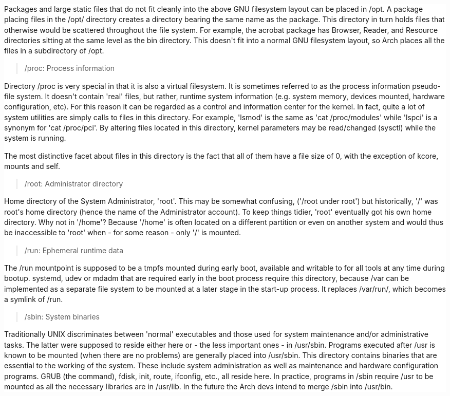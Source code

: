 Packages and large static files that do not fit cleanly into the above
GNU filesystem layout can be placed in /opt. A package placing files in
the /opt/ directory creates a directory bearing the same name as the
package. This directory in turn holds files that otherwise would be
scattered throughout the file system. For example, the acrobat package
has Browser, Reader, and Resource directories sitting at the same level
as the bin directory. This doesn't fit into a normal GNU filesystem
layout, so Arch places all the files in a subdirectory of /opt.

> /proc: Process information

Directory /proc is very special in that it is also a virtual filesystem.
It is sometimes referred to as the process information pseudo-file
system. It doesn't contain 'real' files, but rather, runtime system
information (e.g. system memory, devices mounted, hardware
configuration, etc). For this reason it can be regarded as a control and
information center for the kernel. In fact, quite a lot of system
utilities are simply calls to files in this directory. For example,
'lsmod' is the same as 'cat /proc/modules' while 'lspci' is a synonym
for 'cat /proc/pci'. By altering files located in this directory, kernel
parameters may be read/changed (sysctl) while the system is running.

The most distinctive facet about files in this directory is the fact
that all of them have a file size of 0, with the exception of kcore,
mounts and self.

> /root: Administrator directory

Home directory of the System Administrator, 'root'. This may be somewhat
confusing, ('/root under root') but historically, '/' was root's home
directory (hence the name of the Administrator account). To keep things
tidier, 'root' eventually got his own home directory. Why not in
'/home'? Because '/home' is often located on a different partition or
even on another system and would thus be inaccessible to 'root' when -
for some reason - only '/' is mounted.

> /run: Ephemeral runtime data

The /run mountpoint is supposed to be a tmpfs mounted during early boot,
available and writable to for all tools at any time during bootup.
systemd, udev or mdadm that are required early in the boot process
require this directory, because /var can be implemented as a separate
file system to be mounted at a later stage in the start-up process. It
replaces /var/run/, which becomes a symlink of /run.

> /sbin: System binaries

Traditionally UNIX discriminates between 'normal' executables and those
used for system maintenance and/or administrative tasks. The latter were
supposed to reside either here or - the less important ones - in
/usr/sbin. Programs executed after /usr is known to be mounted (when
there are no problems) are generally placed into /usr/sbin. This
directory contains binaries that are essential to the working of the
system. These include system administration as well as maintenance and
hardware configuration programs. GRUB (the command), fdisk, init, route,
ifconfig, etc., all reside here. In practice, programs in /sbin require
/usr to be mounted as all the necessary libraries are in /usr/lib. In
the future the Arch devs intend to merge /sbin into /usr/bin.
